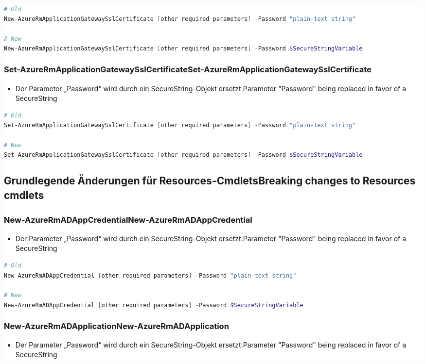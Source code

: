 ```powershell
# Old
New-AzureRmApplicationGatewaySslCertificate [other required parameters] -Password "plain-text string"

# New
New-AzureRmApplicationGatewaySslCertificate [other required parameters] -Password $SecureStringVariable
```

### <a name="set-azurermapplicationgatewaysslcertificate"></a><span data-ttu-id="36b93-218">**Set-AzureRmApplicationGatewaySslCertificate**</span><span class="sxs-lookup"><span data-stu-id="36b93-218">**Set-AzureRmApplicationGatewaySslCertificate**</span></span>
- <span data-ttu-id="36b93-219">Der Parameter „Password“ wird durch ein SecureString-Objekt ersetzt.</span><span class="sxs-lookup"><span data-stu-id="36b93-219">Parameter "Password" being replaced in favor of a SecureString</span></span>

```powershell
# Old
Set-AzureRmApplicationGatewaySslCertificate [other required parameters] -Password "plain-text string"

# New
Set-AzureRmApplicationGatewaySslCertificate [other required parameters] -Password $SecureStringVariable
```

## <a name="breaking-changes-to-resources-cmdlets"></a><span data-ttu-id="36b93-220">Grundlegende Änderungen für Resources-Cmdlets</span><span class="sxs-lookup"><span data-stu-id="36b93-220">Breaking changes to Resources cmdlets</span></span>

### <a name="new-azurermadappcredential"></a><span data-ttu-id="36b93-221">**New-AzureRmADAppCredential**</span><span class="sxs-lookup"><span data-stu-id="36b93-221">**New-AzureRmADAppCredential**</span></span>
- <span data-ttu-id="36b93-222">Der Parameter „Password“ wird durch ein SecureString-Objekt ersetzt.</span><span class="sxs-lookup"><span data-stu-id="36b93-222">Parameter "Password" being replaced in favor of a SecureString</span></span>

```powershell
# Old
New-AzureRmADAppCredential [other required parameters] -Password "plain-text string"

# New
New-AzureRmADAppCredential [other required parameters] -Password $SecureStringVariable
```

### <a name="new-azurermadapplication"></a><span data-ttu-id="36b93-223">**New-AzureRmADApplication**</span><span class="sxs-lookup"><span data-stu-id="36b93-223">**New-AzureRmADApplication**</span></span>
- <span data-ttu-id="36b93-224">Der Parameter „Password“ wird durch ein SecureString-Objekt ersetzt.</span><span class="sxs-lookup"><span data-stu-id="36b93-224">Parameter "Password" being replaced in favor of a SecureString</span></span>
